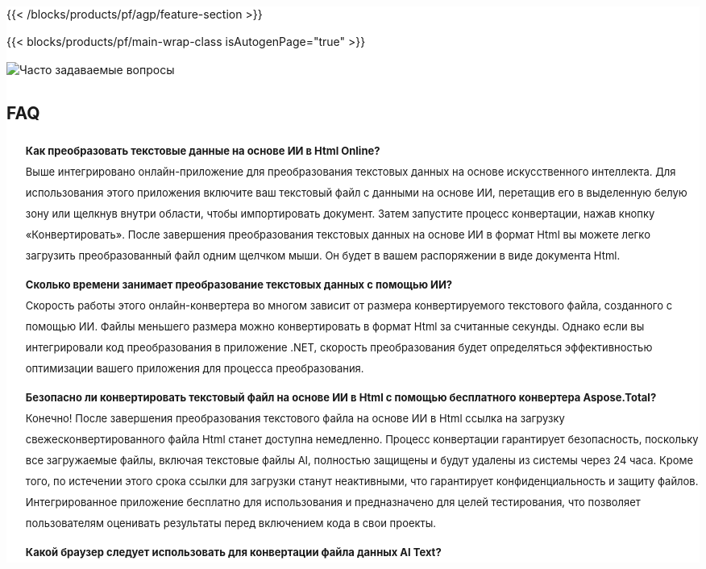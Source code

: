 {{< /blocks/products/pf/agp/feature-section >}}


{{< blocks/products/pf/main-wrap-class isAutogenPage="true" >}}

<style>.howtolist li{margin-right: 0!important;line-height: 26px;position: relative;margin-bottom: 10px;font-size: 13px;list-style-type: none;}</style>
<div class="col-md-12 tl bg-gray-dark howtolist section">
  <a class="anchor" name="faqpage"></a>
  <div class="container tl dflex" itemscope="" itemtype="https://schema.org/FAQPage">
      <div class="col-md-4 howtosectiongfx">
          <img class="social-panel-hide-on-mobile" src="https://www.groupdocs.cloud/templates/brand/images/groupdocs/conversion/groupdocs_conversion-brand.png" alt="Часто задаваемые вопросы" width="335" height="283">
      </div>
      <div class="howtosection col-md-8">
          <div>
              <h2>FAQ</h2>
              <ul>
                  <li itemscope="" itemprop="mainEntity" itemtype="https://schema.org/Question">
                      <div>
                          <span itemprop="name"><b>Как преобразовать текстовые данные на основе ИИ в Html Online?</b></span>
                      </div>
                      <div itemscope="" itemprop="acceptedAnswer" itemtype="https://schema.org/Answer">
                          <span itemprop="text">Выше интегрировано онлайн-приложение для преобразования текстовых данных на основе искусственного интеллекта. Для использования этого приложения включите ваш текстовый файл с данными на основе ИИ, перетащив его в выделенную белую зону или щелкнув внутри области, чтобы импортировать документ. Затем запустите процесс конвертации, нажав кнопку «Конвертировать». После завершения преобразования текстовых данных на основе ИИ в формат Html вы можете легко загрузить преобразованный файл одним щелчком мыши. Он будет в вашем распоряжении в виде документа Html.</span>
                      </div>
                  </li>
                  <li itemscope="" itemprop="mainEntity" itemtype="https://schema.org/Question">
                      <div>
                          <span itemprop="name"><b>Сколько времени занимает преобразование текстовых данных с помощью ИИ?</b></span>
                      </div>
                      <div itemscope="" itemprop="acceptedAnswer" itemtype="https://schema.org/Answer">
                          <span itemprop="text">Скорость работы этого онлайн-конвертера во многом зависит от размера конвертируемого текстового файла, созданного с помощью ИИ. Файлы меньшего размера можно конвертировать в формат Html за считанные секунды. Однако если вы интегрировали код преобразования в приложение .NET, скорость преобразования будет определяться эффективностью оптимизации вашего приложения для процесса преобразования.</span>
                      </div>
                  </li>
                  <li itemscope="" itemprop="mainEntity" itemtype="https://schema.org/Question">
                      <div>
                          <span itemprop="name"><b>Безопасно ли конвертировать текстовый файл на основе ИИ в Html с помощью бесплатного конвертера Aspose.Total?</b></span>
                      </div>
                      <div itemscope="" itemprop="acceptedAnswer" itemtype="https://schema.org/Answer">
                          <span itemprop="text">Конечно! После завершения преобразования текстового файла на основе ИИ в Html ссылка на загрузку свежесконвертированного файла Html станет доступна немедленно. Процесс конвертации гарантирует безопасность, поскольку все загружаемые файлы, включая текстовые файлы AI, полностью защищены и будут удалены из системы через 24 часа. Кроме того, по истечении этого срока ссылки для загрузки станут неактивными, что гарантирует конфиденциальность и защиту файлов. Интегрированное приложение бесплатно для использования и предназначено для целей тестирования, что позволяет пользователям оценивать результаты перед включением кода в свои проекты.</span>
                      </div>
                  </li>                 
                  <li itemscope="" itemprop="mainEntity" itemtype="https://schema.org/Question">
                      <div>
                          <span itemprop="name"><b>Какой браузер следует использовать для конвертации файла данных AI Text?</b></span>
                      </div>
                      <div itemscope="" itemprop="acceptedAnswer" itemtype="https://schema.org/Answer">